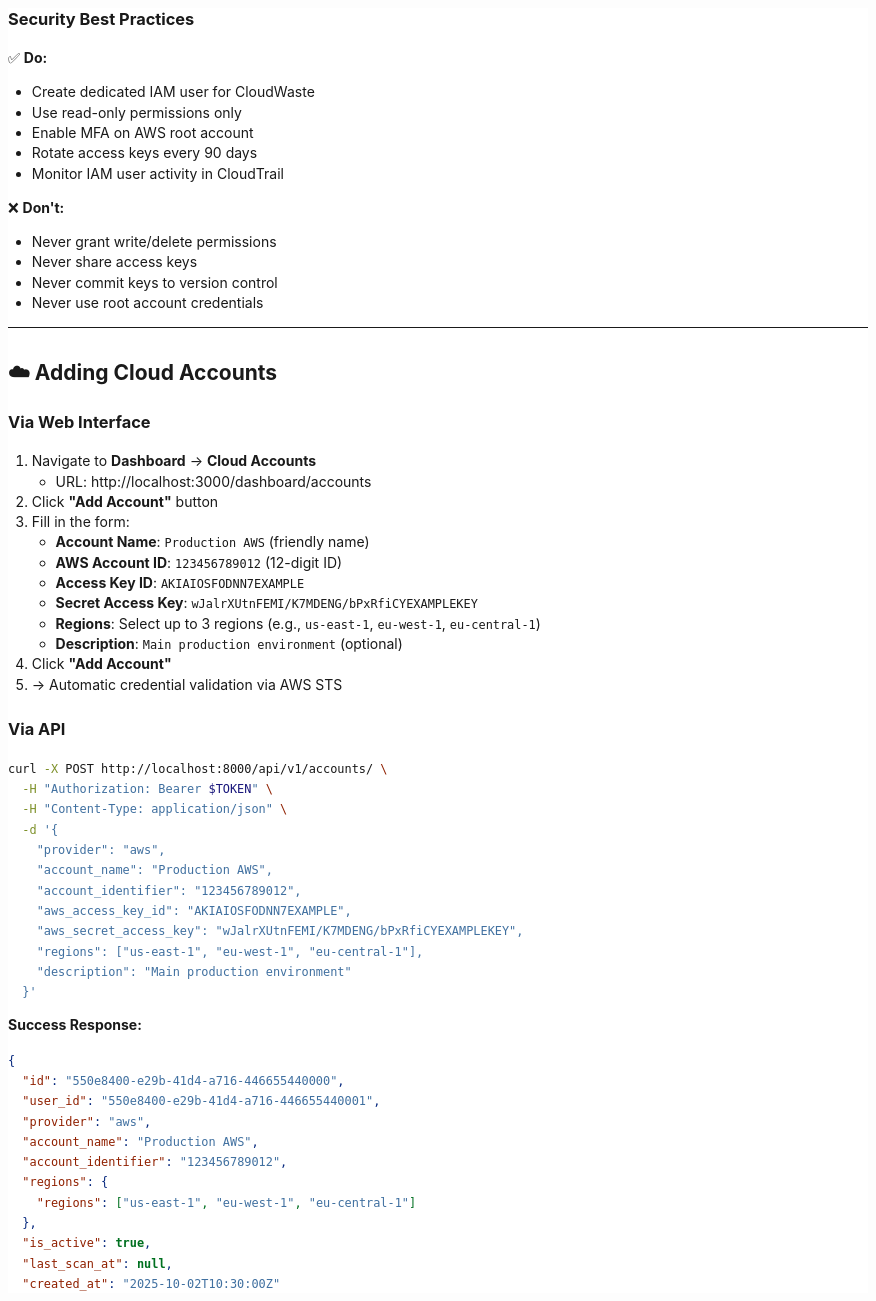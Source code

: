 ### Security Best Practices

✅ **Do:**
- Create dedicated IAM user for CloudWaste
- Use read-only permissions only
- Enable MFA on AWS root account
- Rotate access keys every 90 days
- Monitor IAM user activity in CloudTrail

❌ **Don't:**
- Never grant write/delete permissions
- Never share access keys
- Never commit keys to version control
- Never use root account credentials

---

## ☁️ Adding Cloud Accounts

### Via Web Interface

1. Navigate to **Dashboard** → **Cloud Accounts**
   - URL: http://localhost:3000/dashboard/accounts
2. Click **"Add Account"** button
3. Fill in the form:
   - **Account Name**: `Production AWS` (friendly name)
   - **AWS Account ID**: `123456789012` (12-digit ID)
   - **Access Key ID**: `AKIAIOSFODNN7EXAMPLE`
   - **Secret Access Key**: `wJalrXUtnFEMI/K7MDENG/bPxRfiCYEXAMPLEKEY`
   - **Regions**: Select up to 3 regions (e.g., `us-east-1`, `eu-west-1`, `eu-central-1`)
   - **Description**: `Main production environment` (optional)
4. Click **"Add Account"**
5. → Automatic credential validation via AWS STS

### Via API

```bash
curl -X POST http://localhost:8000/api/v1/accounts/ \
  -H "Authorization: Bearer $TOKEN" \
  -H "Content-Type: application/json" \
  -d '{
    "provider": "aws",
    "account_name": "Production AWS",
    "account_identifier": "123456789012",
    "aws_access_key_id": "AKIAIOSFODNN7EXAMPLE",
    "aws_secret_access_key": "wJalrXUtnFEMI/K7MDENG/bPxRfiCYEXAMPLEKEY",
    "regions": ["us-east-1", "eu-west-1", "eu-central-1"],
    "description": "Main production environment"
  }'
```

**Success Response:**
```json
{
  "id": "550e8400-e29b-41d4-a716-446655440000",
  "user_id": "550e8400-e29b-41d4-a716-446655440001",
  "provider": "aws",
  "account_name": "Production AWS",
  "account_identifier": "123456789012",
  "regions": {
    "regions": ["us-east-1", "eu-west-1", "eu-central-1"]
  },
  "is_active": true,
  "last_scan_at": null,
  "created_at": "2025-10-02T10:30:00Z"
```